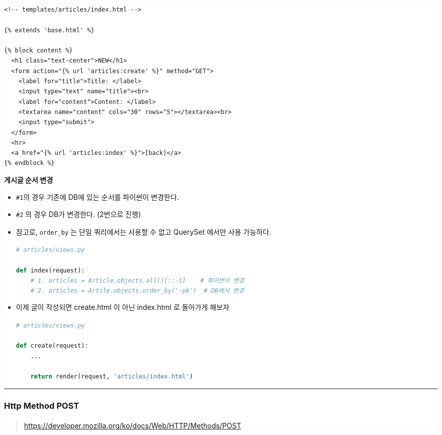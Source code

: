 ```django
<!-- templates/articles/index.html -->

{% extends 'base.html' %}

{% block content %}
  <h1 class="text-center">NEW</h1>
  <form action="{% url 'articles:create' %}" method="GET">
    <label for="title">Title: </label>
    <input type="text" name="title"><br>
    <label for="content">Content: </label>
    <textarea name="content" cols="30" rows="5"></textarea><br>
    <input type="submit">
  </form>
  <hr>
  <a href="{% url 'articles:index' %}">[back]</a>
{% endblock %}
```





**게시글 순서 변경**

- `#1`의 경우 기존에 DB에 있는 순서를 파이썬이 변경한다.

- `#2` 의 경우 DB가 변경한다. (2번으로 진행)

- 참고로, `order_by` 는 단일 쿼리에서는 사용할 수 없고 QuerySet 에서만 사용 가능하다.

  ```python
  # articles/views.py
  
  def index(request):
      # 1. articles = Article.objects.all()[::-1]	 # 파이썬이 변경
      # 2. articles = Artile.objects.order_by('-pk')  # DB에서 변경
  ```

- 이제 글이 작성되면 create.html 이 아닌 index.html 로 돌아가게 해보자

  ```python
  # articles/views.py
  
  def create(request):
      ...
      
      return render(request, 'articles/index.html')
  ```



---



### Http Method POST

> https://developer.mozilla.org/ko/docs/Web/HTTP/Methods/POST
